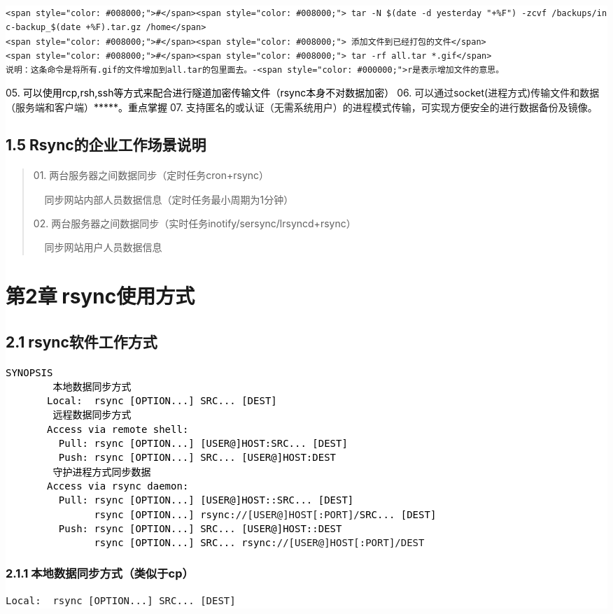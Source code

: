     <span style="color: #008000;">#</span><span style="color: #008000;"> tar -N $(date -d yesterday "+%F") -zcvf /backups/inc-backup_$(date +%F).tar.gz /home</span>
    <span style="color: #008000;">#</span><span style="color: #008000;"> 添加文件到已经打包的文件</span>
    <span style="color: #008000;">#</span><span style="color: #008000;"> tar -rf all.tar *.gif</span>
    说明：这条命令是将所有.gif的文件增加到all.tar的包里面去。-<span style="color: #000000;">r是表示增加文件的意思。
</span>05<span style="color: #000000;">. 可以使用rcp,rsh,ssh等方式来配合进行隧道加密传输文件（rsync本身不对数据加密）
</span>06. 可以通过socket(进程方式)传输文件和数据（服务端和客户端）*****<span style="color: #000000;">。重点掌握
</span>07. 支持匿名的或认证（无需系统用户）的进程模式传输，可实现方便安全的进行数据备份及镜像。</pre>
</div>

## <span id="15_Rsync">1.5 Rsync<span style="font-family: '微软雅黑',sans-serif;">的企业工作场景说明</span></span>

> <span style="background-color: initial;">01.&nbsp;两台服务器之间数据同步（定时任务cron+rsync）</span>
> 
> &nbsp;&nbsp;&nbsp;&nbsp;同步网站内部人员数据信息（定时任务最小周期为1分钟）
> 
> 02.&nbsp;两台服务器之间数据同步（实时任务inotify/sersync/lrsyncd+rsync）
> 
> &nbsp;&nbsp;&nbsp;&nbsp;同步网站用户人员数据信息

# <span id="2_rsync">第2章 rsync<span style="font-family: '微软雅黑',sans-serif;">使用方式</span></span>

## <span id="21_rsync">2.1 rsync<span style="font-family: '微软雅黑',sans-serif;">软件工作方式</span></span>

<div class="cnblogs_code">
  <pre><span style="color: #000000;">SYNOPSIS
        本地数据同步方式
       Local:  rsync [OPTION...] SRC... [DEST]
        远程数据同步方式
       Access via remote shell:
         Pull: rsync [OPTION...] [USER@]HOST:SRC... [DEST]
         Push: rsync [OPTION...] SRC... [USER@]HOST:DEST
        守护进程方式同步数据
       Access via rsync daemon:
         Pull: rsync [OPTION...] [USER@]HOST::SRC... [DEST]
               rsync [OPTION...] rsync:</span>//[USER@]HOST[:PORT]/<span style="color: #000000;">SRC... [DEST]
         Push: rsync [OPTION...] SRC... [USER@]HOST::DEST
               rsync [OPTION...] SRC... rsync:</span>//[USER@]HOST[:PORT]/DEST</pre>
</div>

### <span id="211_cp">2.1.1 <span style="font-family: '微软雅黑',sans-serif;">本地数据同步方式（类似于</span>cp<span style="font-family: '微软雅黑',sans-serif;">）</span></span>

<div class="cnblogs_code">
  <pre>Local:  rsync [OPTION...] SRC... [DEST]</pre>
</div>
